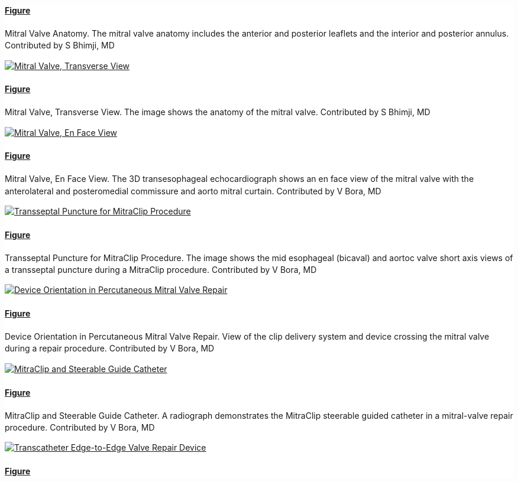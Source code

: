 #### [Figure](/books/NBK536988/figure/article-179.image.f2/?report=objectonly)

Mitral Valve Anatomy. The mitral valve anatomy includes the anterior and posterior leaflets and the interior and posterior annulus. Contributed by S Bhimji, MD

[![Mitral Valve, Transverse View](/books/NBK536988/bin/mitral__valve__2.gif)](/books/NBK536988/figure/article-179.image.f3/?report=objectonly "Figure")

#### [Figure](/books/NBK536988/figure/article-179.image.f3/?report=objectonly)

Mitral Valve, Transverse View. The image shows the anatomy of the mitral valve. Contributed by S Bhimji, MD

[![Mitral Valve, En Face View](/books/NBK536988/bin/Mitral__valve__labelled.gif)](/books/NBK536988/figure/article-179.image.f4/?report=objectonly "Figure")

#### [Figure](/books/NBK536988/figure/article-179.image.f4/?report=objectonly)

Mitral Valve, En Face View. The 3D transesophageal echocardiograph shows an en face view of the mitral valve with the anterolateral and posteromedial commissure and aorto mitral curtain. Contributed by V Bora, MD

[![Transseptal Puncture for MitraClip Procedure](/books/NBK536988/bin/Trans__septal__Puncture__.gif)](/books/NBK536988/figure/article-179.image.f5/?report=objectonly "Figure")

#### [Figure](/books/NBK536988/figure/article-179.image.f5/?report=objectonly)

Transseptal Puncture for MitraClip Procedure. The image shows the mid esophageal (bicaval) and aortoc valve short axis views of a transseptal puncture during a MitraClip procedure. Contributed by V Bora, MD

[![Device Orientation in Percutaneous Mitral Valve Repair](/books/NBK536988/bin/Clip__delivery__.gif)](/books/NBK536988/figure/article-179.image.f6/?report=objectonly "Figure")

#### [Figure](/books/NBK536988/figure/article-179.image.f6/?report=objectonly)

Device Orientation in Percutaneous Mitral Valve Repair. View of the clip delivery system and device crossing the mitral valve during a repair procedure. Contributed by V Bora, MD

[![MitraClip and Steerable Guide Catheter](/books/NBK536988/bin/Steerable__guide__catheter__Mitra__clip__.gif)](/books/NBK536988/figure/article-179.image.f7/?report=objectonly "Figure")

#### [Figure](/books/NBK536988/figure/article-179.image.f7/?report=objectonly)

MitraClip and Steerable Guide Catheter. A radiograph demonstrates the MitraClip steerable guided catheter in a mitral-valve repair procedure. Contributed by V Bora, MD

[![Transcatheter Edge-to-Edge Valve Repair Device](/books/NBK536988/bin/Fluro__Mitra__clip__.gif)](/books/NBK536988/figure/article-179.image.f8/?report=objectonly "Figure")

#### [Figure](/books/NBK536988/figure/article-179.image.f8/?report=objectonly)

